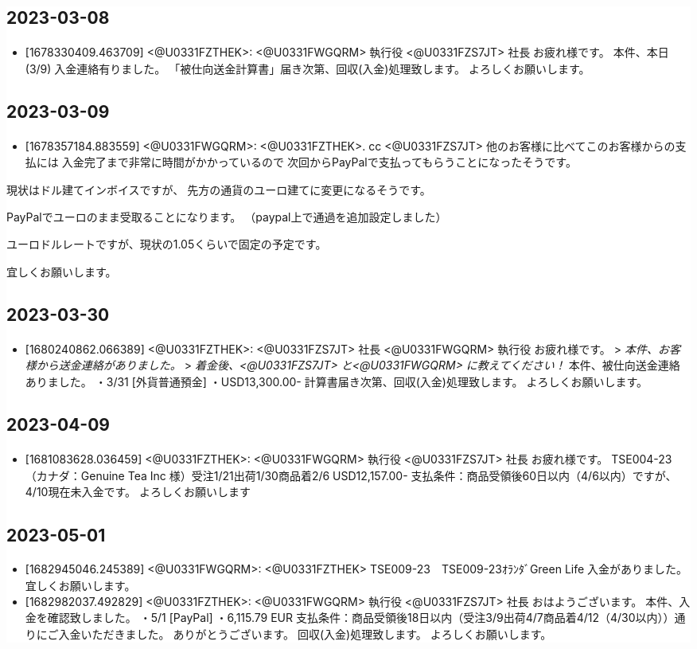 ## 2023-03-08

- [1678330409.463709] <@U0331FZTHEK>: <@U0331FWGQRM> 執行役 <@U0331FZS7JT> 社長
お疲れ様です。
本件、本日(3/9) 入金連絡有りました。
「被仕向送金計算書」届き次第、回収(入金)処理致します。
よろしくお願いします。

## 2023-03-09

- [1678357184.883559] <@U0331FWGQRM>: <@U0331FZTHEK>. cc <@U0331FZS7JT>
他のお客様に比べてこのお客様からの支払には
入金完了まで非常に時間がかかっているので
次回からPayPalで支払ってもらうことになったそうです。

現状はドル建てインボイスですが、
先方の通貨のユーロ建てに変更になるそうです。

PayPalでユーロのまま受取ることになります。
（paypal上で通過を追加設定しました）

ユーロドルレートですが、現状の1.05くらいで固定の予定です。

宜しくお願いします。

## 2023-03-30

- [1680240862.066389] <@U0331FZTHEK>: <@U0331FZS7JT> 社長 <@U0331FWGQRM> 執行役
お疲れ様です。
&gt; _本件、お客様から送金連絡がありました。_
&gt; _着金後、<@U0331FZS7JT> と<@U0331FWGQRM> に教えてください！_
本件、被仕向送金連絡ありました。
・3/31 [外貨普通預金]
・USD13,300.00-
計算書届き次第、回収(入金)処理致します。
よろしくお願いします。

## 2023-04-09

- [1681083628.036459] <@U0331FZTHEK>: <@U0331FWGQRM> 執行役 <@U0331FZS7JT> 社長
お疲れ様です。
TSE004-23（カナダ：Genuine Tea Inc 様）受注1/21出荷1/30商品着2/6
USD12,157.00-
支払条件：商品受領後60日以内（4/6以内）ですが、4/10現在未入金です。
よろしくお願いします

## 2023-05-01

- [1682945046.245389] <@U0331FWGQRM>: <@U0331FZTHEK>
TSE009-23　TSE009-23ｵﾗﾝﾀﾞGreen Life
入金がありました。
宜しくお願いします。
- [1682982037.492829] <@U0331FZTHEK>: <@U0331FWGQRM> 執行役 <@U0331FZS7JT> 社長
おはようございます。
本件、入金を確認致しました。
・5/1 [PayPal]
・6,115.79 EUR
支払条件：商品受領後18日以内（受注3/9出荷4/7商品着4/12（4/30以内））通りにご入金いただきました。
ありがとうございます。
回収(入金)処理致します。
よろしくお願いします。
